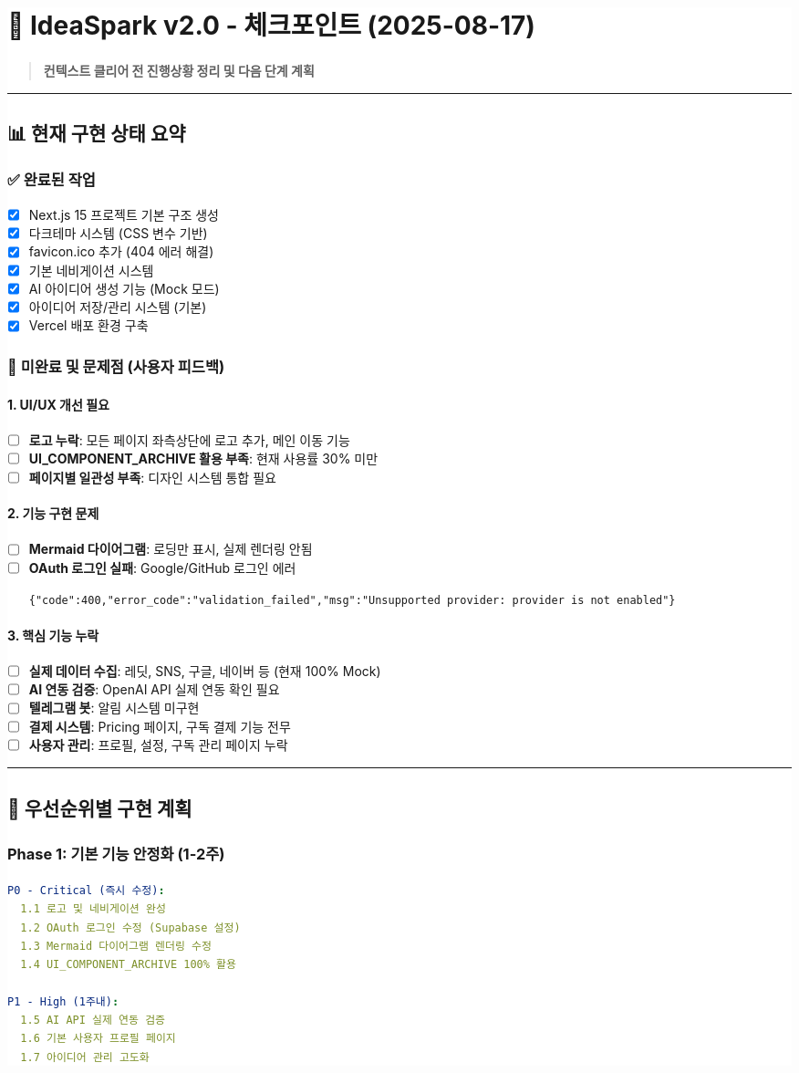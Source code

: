 # 🚩 IdeaSpark v2.0 - 체크포인트 (2025-08-17)

> **컨텍스트 클리어 전 진행상황 정리 및 다음 단계 계획**

---

## 📊 **현재 구현 상태 요약**

### ✅ **완료된 작업**
- [x] Next.js 15 프로젝트 기본 구조 생성
- [x] 다크테마 시스템 (CSS 변수 기반)
- [x] favicon.ico 추가 (404 에러 해결)
- [x] 기본 네비게이션 시스템
- [x] AI 아이디어 생성 기능 (Mock 모드)
- [x] 아이디어 저장/관리 시스템 (기본)
- [x] Vercel 배포 환경 구축

### 🚨 **미완료 및 문제점 (사용자 피드백)**

#### **1. UI/UX 개선 필요**
- [ ] **로고 누락**: 모든 페이지 좌측상단에 로고 추가, 메인 이동 기능
- [ ] **UI_COMPONENT_ARCHIVE 활용 부족**: 현재 사용률 30% 미만
- [ ] **페이지별 일관성 부족**: 디자인 시스템 통합 필요

#### **2. 기능 구현 문제**
- [ ] **Mermaid 다이어그램**: 로딩만 표시, 실제 렌더링 안됨
- [ ] **OAuth 로그인 실패**: Google/GitHub 로그인 에러
  ```
  {"code":400,"error_code":"validation_failed","msg":"Unsupported provider: provider is not enabled"}
  ```

#### **3. 핵심 기능 누락**
- [ ] **실제 데이터 수집**: 레딧, SNS, 구글, 네이버 등 (현재 100% Mock)
- [ ] **AI 연동 검증**: OpenAI API 실제 연동 확인 필요
- [ ] **텔레그램 봇**: 알림 시스템 미구현
- [ ] **결제 시스템**: Pricing 페이지, 구독 결제 기능 전무
- [ ] **사용자 관리**: 프로필, 설정, 구독 관리 페이지 누락

---

## 🎯 **우선순위별 구현 계획**

### **Phase 1: 기본 기능 안정화 (1-2주)**
```yaml
P0 - Critical (즉시 수정):
  1.1 로고 및 네비게이션 완성
  1.2 OAuth 로그인 수정 (Supabase 설정)
  1.3 Mermaid 다이어그램 렌더링 수정
  1.4 UI_COMPONENT_ARCHIVE 100% 활용

P1 - High (1주내):
  1.5 AI API 실제 연동 검증
  1.6 기본 사용자 프로필 페이지
  1.7 아이디어 관리 고도화
```
